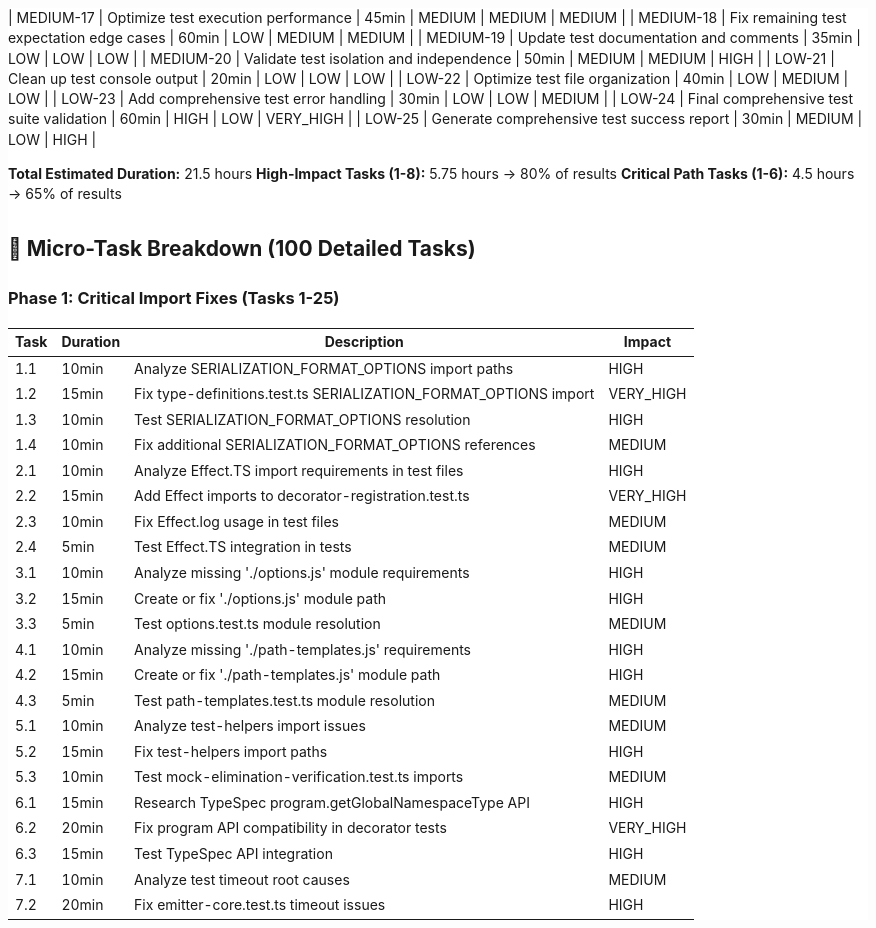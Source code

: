 | MEDIUM-17 | Optimize test execution performance | 45min | MEDIUM | MEDIUM | MEDIUM |
| MEDIUM-18 | Fix remaining test expectation edge cases | 60min | LOW | MEDIUM | MEDIUM |
| MEDIUM-19 | Update test documentation and comments | 35min | LOW | LOW | LOW |
| MEDIUM-20 | Validate test isolation and independence | 50min | MEDIUM | MEDIUM | HIGH |
| LOW-21 | Clean up test console output | 20min | LOW | LOW | LOW |
| LOW-22 | Optimize test file organization | 40min | LOW | MEDIUM | LOW |
| LOW-23 | Add comprehensive test error handling | 30min | LOW | LOW | MEDIUM |
| LOW-24 | Final comprehensive test suite validation | 60min | HIGH | LOW | VERY_HIGH |
| LOW-25 | Generate comprehensive test success report | 30min | MEDIUM | LOW | HIGH |

**Total Estimated Duration:** 21.5 hours
**High-Impact Tasks (1-8):** 5.75 hours → 80% of results
**Critical Path Tasks (1-6):** 4.5 hours → 65% of results

## 🔬 Micro-Task Breakdown (100 Detailed Tasks)

### Phase 1: Critical Import Fixes (Tasks 1-25)
| Task | Duration | Description | Impact |
|------|----------|-------------|--------|
| 1.1 | 10min | Analyze SERIALIZATION_FORMAT_OPTIONS import paths | HIGH |
| 1.2 | 15min | Fix type-definitions.test.ts SERIALIZATION_FORMAT_OPTIONS import | VERY_HIGH |
| 1.3 | 10min | Test SERIALIZATION_FORMAT_OPTIONS resolution | HIGH |
| 1.4 | 10min | Fix additional SERIALIZATION_FORMAT_OPTIONS references | MEDIUM |
| 2.1 | 10min | Analyze Effect.TS import requirements in test files | HIGH |
| 2.2 | 15min | Add Effect imports to decorator-registration.test.ts | VERY_HIGH |
| 2.3 | 10min | Fix Effect.log usage in test files | MEDIUM |
| 2.4 | 5min | Test Effect.TS integration in tests | MEDIUM |
| 3.1 | 10min | Analyze missing './options.js' module requirements | HIGH |
| 3.2 | 15min | Create or fix './options.js' module path | HIGH |
| 3.3 | 5min | Test options.test.ts module resolution | MEDIUM |
| 4.1 | 10min | Analyze missing './path-templates.js' requirements | HIGH |
| 4.2 | 15min | Create or fix './path-templates.js' module path | HIGH |
| 4.3 | 5min | Test path-templates.test.ts module resolution | MEDIUM |
| 5.1 | 10min | Analyze test-helpers import issues | MEDIUM |
| 5.2 | 15min | Fix test-helpers import paths | HIGH |
| 5.3 | 10min | Test mock-elimination-verification.test.ts imports | MEDIUM |
| 6.1 | 15min | Research TypeSpec program.getGlobalNamespaceType API | HIGH |
| 6.2 | 20min | Fix program API compatibility in decorator tests | VERY_HIGH |
| 6.3 | 15min | Test TypeSpec API integration | HIGH |
| 7.1 | 10min | Analyze test timeout root causes | MEDIUM |
| 7.2 | 20min | Fix emitter-core.test.ts timeout issues | HIGH |